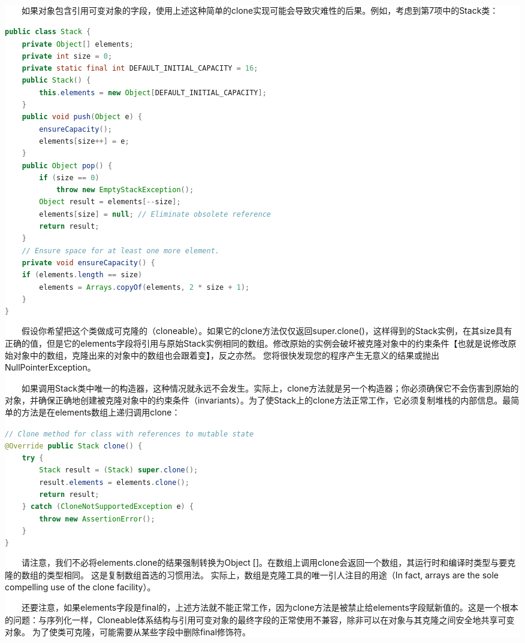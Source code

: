 &emsp;&emsp;如果对象包含引用可变对象的字段，使用上述这种简单的clone实现可能会导致灾难性的后果。例如，考虑到第7项中的Stack类：

```java
public class Stack {
    private Object[] elements;
    private int size = 0;
    private static final int DEFAULT_INITIAL_CAPACITY = 16;
    public Stack() {
        this.elements = new Object[DEFAULT_INITIAL_CAPACITY];
    }
    public void push(Object e) {
        ensureCapacity();
        elements[size++] = e;
    }
    public Object pop() {
        if (size == 0)
            throw new EmptyStackException();
        Object result = elements[--size];
        elements[size] = null; // Eliminate obsolete reference
        return result;
    }
    // Ensure space for at least one more element.
    private void ensureCapacity() {
    if (elements.length == size)
        elements = Arrays.copyOf(elements, 2 * size + 1);
    }
}
```

&emsp;&emsp;假设你希望把这个类做成可克隆的（cloneable）。如果它的clone方法仅仅返回super.clone()，这样得到的Stack实例，在其size具有正确的值，但是它的elements字段将引用与原始Stack实例相同的数组。修改原始的实例会破坏被克隆对象中的约束条件【也就是说修改原始对象中的数组，克隆出来的对象中的数组也会跟着变】，反之亦然。 您将很快发现您的程序产生无意义的结果或抛出NullPointerException。

&emsp;&emsp;如果调用Stack类中唯一的构造器，这种情况就永远不会发生。实际上，clone方法就是另一个构造器；你必须确保它不会伤害到原始的对象，并确保正确地创建被克隆对象中的约束条件（invariants）。为了使Stack上的clone方法正常工作，它必须复制堆栈的内部信息。最简单的方法是在elements数组上递归调用clone：

```java
// Clone method for class with references to mutable state
@Override public Stack clone() {
    try {
        Stack result = (Stack) super.clone();
        result.elements = elements.clone();
        return result;
    } catch (CloneNotSupportedException e) {
        throw new AssertionError();
    }
}
```

&emsp;&emsp;请注意，我们不必将elements.clone的结果强制转换为Object []。在数组上调用clone会返回一个数组，其运行时和编译时类型与要克隆的数组的类型相同。 这是复制数组首选的习惯用法。 实际上，数组是克隆工具的唯一引人注目的用途（In fact, arrays are the sole compelling use of the clone facility）。

&emsp;&emsp;还要注意，如果elements字段是final的，上述方法就不能正常工作，因为clone方法是被禁止给elements字段赋新值的。这是一个根本的问题：与序列化一样，Cloneable体系结构与引用可变对象的最终字段的正常使用不兼容，除非可以在对象与其克隆之间安全地共享可变对象。 为了使类可克隆，可能需要从某些字段中删除final修饰符。
